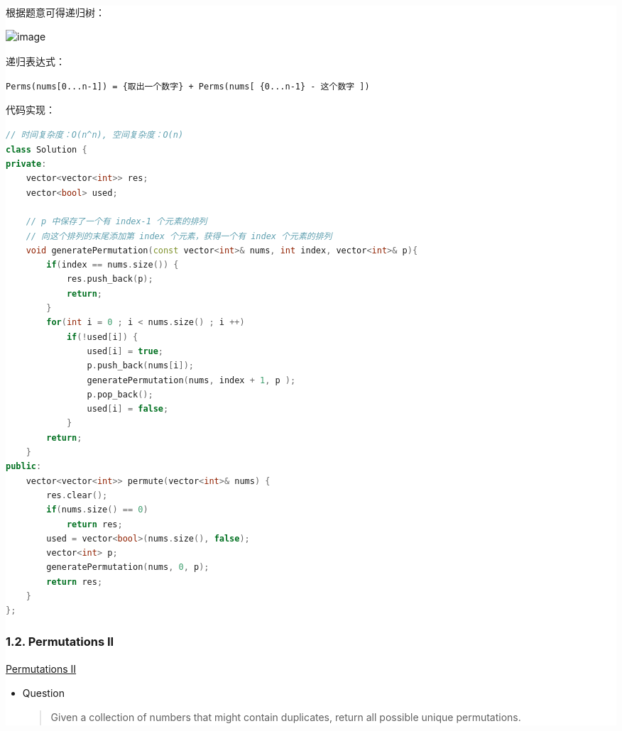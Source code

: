   根据题意可得递归树：

  ![image](http://otaivnlxc.bkt.clouddn.com/jpg/2018/4/21/df28e92dc98f948eb2dda9c4498dcf71.jpg)

  递归表达式：
  ```
  Perms(nums[0...n-1]) = {取出一个数字} + Perms(nums[ {0...n-1} - 这个数字 ])
  ```

  代码实现：
  ```cpp
  // 时间复杂度：O(n^n), 空间复杂度：O(n)
  class Solution {
  private:
      vector<vector<int>> res;
      vector<bool> used;

      // p 中保存了一个有 index-1 个元素的排列
      // 向这个排列的末尾添加第 index 个元素，获得一个有 index 个元素的排列
      void generatePermutation(const vector<int>& nums, int index, vector<int>& p){
          if(index == nums.size()) { 
              res.push_back(p);
              return;
          }
          for(int i = 0 ; i < nums.size() ; i ++)
              if(!used[i]) {
                  used[i] = true;
                  p.push_back(nums[i]);
                  generatePermutation(nums, index + 1, p );
                  p.pop_back();
                  used[i] = false;
              }
          return;
      }
  public:
      vector<vector<int>> permute(vector<int>& nums) {
          res.clear();
          if(nums.size() == 0)
              return res;
          used = vector<bool>(nums.size(), false);
          vector<int> p;
          generatePermutation(nums, 0, p);
          return res;
      }
  };
  ```

### 1.2. Permutations II

[Permutations II](https://leetcode.com/problems/permutations-ii/description/)

- Question
  > Given a collection of numbers that might contain duplicates, return all possible unique permutations.
